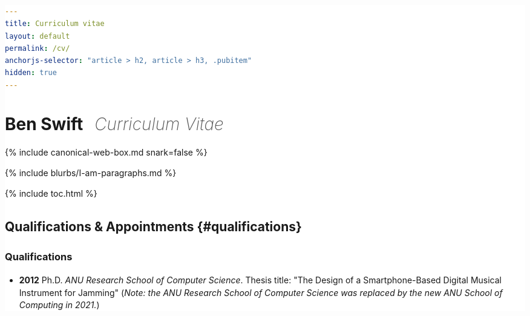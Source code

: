 ```yaml
---
title: Curriculum vitae
layout: default
permalink: /cv/
anchorjs-selector: "article > h2, article > h3, .pubitem"
hidden: true
---
```


<style>
@media print {
  main {
    font-size: 12.5px;
    padding: 12.5px;
  }
  .bibliography {
    font-size: 90%;
  }
  .cv-title {
    font-size: 42px;
  }
}
.cv-title {
  display: flex;
  line-height: 1.2;
}
.cv-title .name {
  margin-right: 1ch;
}
.cv-title .doc-title {
  color:#555;
  text-align: right;
  font-weight: 200;
  font-style: italic;
}
</style>

<h1 class="cv-title"><span class="name">Ben Swift</span><span class="doc-title">Curriculum Vitae</span></h1>

{% include canonical-web-box.md snark=false %}

{% include blurbs/I-am-paragraphs.md %}

{% include toc.html %}

## Qualifications & Appointments {#qualifications}

### Qualifications

- **2012** Ph.D. _ANU Research School of Computer Science_. Thesis title: "The
  Design of a Smartphone-Based Digital Musical Instrument for Jamming" (_Note:
  the ANU Research School of Computer Science was replaced by the new ANU School
  of Computing in 2021._)
